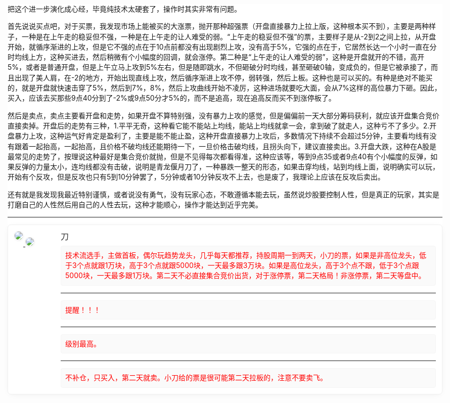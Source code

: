 把这个进一步演化成心经，毕竟纯技术太硬套了，操作时其实非常有问题。

首先说说买点吧，对于买票，我发现市场上能被买的大涨票，抛开那种超强票（开盘直接暴力上拉上版，这种根本买不到），主要是两种样子，一种是在上午走的稳妥但不强，一种是在上午走的让人难受的弱。“上午走的稳妥但不强”的票，主要样子是从-2到2之间上拉，从开盘开始，就循序渐进的上攻，但是它不强的点在于10点前都没有出现剧烈上攻，没有高于5%，它强的点在于，它居然长达一个小时一直在分时均线上方，这种买进去，然后稍微有个小幅度的回调，就会涨停。第二种是“上午走的让人难受的弱”，这种是开盘就开的不错，高开5%，或者是普通开盘，但是上午立马上攻到5%左右，但是随即跳水，不但砸破分时均线，甚至砸破0轴，变成负的，但是它被承接了，而且出现了美人肩，在-2的地方，开始出现直线上攻，然后循序渐进上攻不停，弱转强，然后上板。这种也是可以买的。有种是绝对不能买的，就是开盘就快速击穿了5%，然后到7%，8%，然后上攻曲线开始不凌厉，这种进场就要吃大面，会从7%这样的高位暴力下砸。因此，买入，应该去买那些9点40分到了-2%或9点50分才5%的，而不是追高，现在追高反而买不到涨停板了。

然后是卖点，卖点主要看开盘和走势，如果开盘不算特别强，没有暴力上攻的感觉，但是偏偏前一天大部分筹码获利，就应该开盘集合竞价直接卖掉。开盘后的走势有三种，1.平平无奇，这种看它能不能站上均线，能站上均线就拿一会，拿到破了就走人，这种亏不了多少。2.开盘暴力上攻，这种运气好肯定是盈利了，主要是能不能止盈，这种开盘直接暴力上攻后，多数情况下持续不会超过5分钟，主要看均线有没有跟着一起抬高，一起抬高，且价格不破均线还能期待一下，一旦价格击破均线，且拐头向下，建议直接卖出。3.开盘大跌，这种在A股是最常见的走势了，按理说这种最好是集合竞价就抛，但是不见得每次都看得准，这种应该等，等到9点35或者9点40有个小幅度的反弹，如果反弹的力量太小，连均线都没有击破，说明是青龙偃月刀了，一种暴跌一整天的形态，如果击穿均线，站到均线上面，说明确实可以玩，开始有个反攻，但是反攻也只有5到10分钟罢了，5分钟或者10分钟反攻不上去，也是废了，我理论上应该在反攻后卖出。

还有就是我发现我最近特别谨慎，或者说没有勇气，没有玩家心态，不敢遵循本能去玩，虽然说炒股要控制人性，但是真正的玩家，其实是打磨自己的人性然后用自己的人性去玩，这种才能顺心，操作才能达到近乎完美。

-----


<div style="padding:12px;background:#fff;border-radius:6px;box-shadow:0 2px 14px -4px rgba(0,0,0,0.08);border:1px solid #f0f0f0;overflow:hidden;margin-bottom:12px">
    <div style="float:left;width:70px;margin-right:12px">
        <a href="https://i.eastmoney.com/1260117248179032">
            <img style="width:100%;border-radius:50%;border:1px solid #eee;box-shadow:0 1px 4px rgba(0,0,0,0.08);box-sizing:border-box;margin-bottom:12px" src="https://avator.eastmoney.com/qface/1260117248179032/360">
        </a>
        <a href="https://i.eastmoney.com/1728486753428460">
            <img style="width:100%;border-radius:50%;border:1px solid #eee;box-shadow:0 1px 4px rgba(0,0,0,0.08);box-sizing:border-box" src="https://avator.eastmoney.com/qface/1728486753428460/360">
        </a>
    </div>
    <div style="margin-left:92px;min-height:80px">
        <div style="font:500 16px/1.4 system-ui;color:#333;margin-bottom:6px">刀</div>
        <div style="system-ui;color:red;padding:8px;background:#fafafa;border-radius:4px;border:1px solid #f5f5f5">
技术流选手，主做首板，偶尔玩趋势龙头，几乎每天都推荐，持股周期一到两天，小刀的票，如果是非高位龙头，低于3个点就跟1万块，高于3个点就跟5000块，一天最多跟3万块。如果是高位龙头，高于3个点不跟，低于3个点跟5000块，一天最多跟1万块。第二天不必直接集合竞价出货，对于涨停票，第二天格局！非涨停票，第二天等盘中。
        </div>
        <hr/>
                <div style="system-ui;color:red;padding:8px;background:#fafafa;border-radius:4px;border:1px solid #f5f5f5">
         提醒！！！
        </div>
         <hr/>
                <div style="system-ui;color:red;padding:8px;background:#fafafa;border-radius:4px;border:1px solid #f5f5f5">
        级别最高。
        </div>
        <hr/>
                <div style="system-ui;color:red;padding:8px;background:#fafafa;border-radius:4px;border:1px solid #f5f5f5">
        不补仓，只买入，第二天就卖。小刀给的票是很可能第二天拉板的，注意不要卖飞。
        </div>
    </div>
</div>
